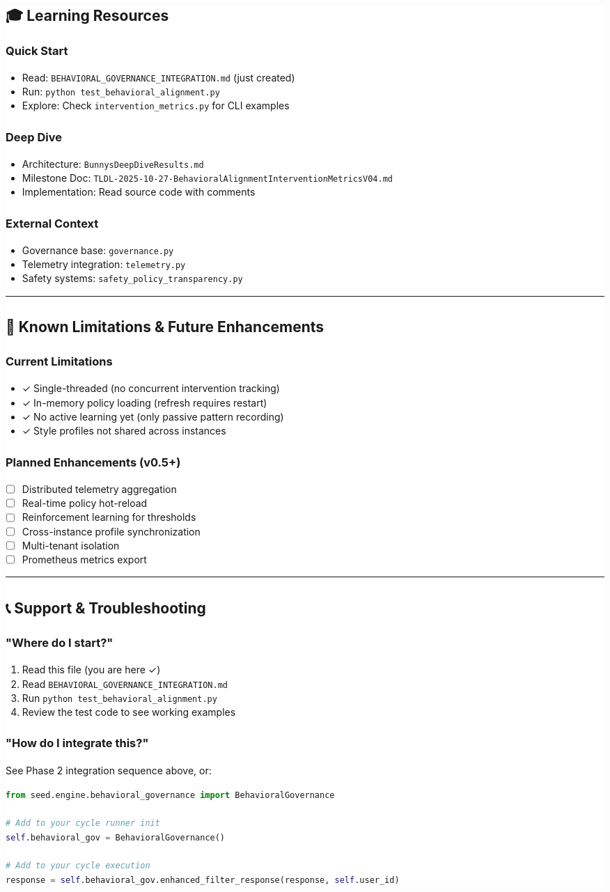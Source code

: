 
## 🎓 Learning Resources

### Quick Start
- Read: `BEHAVIORAL_GOVERNANCE_INTEGRATION.md` (just created)
- Run: `python test_behavioral_alignment.py`
- Explore: Check `intervention_metrics.py` for CLI examples

### Deep Dive
- Architecture: `BunnysDeepDiveResults.md`
- Milestone Doc: `TLDL-2025-10-27-BehavioralAlignmentInterventionMetricsV04.md`
- Implementation: Read source code with comments

### External Context
- Governance base: `governance.py`
- Telemetry integration: `telemetry.py`
- Safety systems: `safety_policy_transparency.py`

---

## 🚨 Known Limitations & Future Enhancements

### Current Limitations
- ✓ Single-threaded (no concurrent intervention tracking)
- ✓ In-memory policy loading (refresh requires restart)
- ✓ No active learning yet (only passive pattern recording)
- ✓ Style profiles not shared across instances

### Planned Enhancements (v0.5+)
- [ ] Distributed telemetry aggregation
- [ ] Real-time policy hot-reload
- [ ] Reinforcement learning for thresholds
- [ ] Cross-instance profile synchronization
- [ ] Multi-tenant isolation
- [ ] Prometheus metrics export

---

## 📞 Support & Troubleshooting

### "Where do I start?"
1. Read this file (you are here ✓)
2. Read `BEHAVIORAL_GOVERNANCE_INTEGRATION.md`
3. Run `python test_behavioral_alignment.py`
4. Review the test code to see working examples

### "How do I integrate this?"
See Phase 2 integration sequence above, or:
```python
from seed.engine.behavioral_governance import BehavioralGovernance

# Add to your cycle runner init
self.behavioral_gov = BehavioralGovernance()

# Add to your cycle execution
response = self.behavioral_gov.enhanced_filter_response(response, self.user_id)
```
